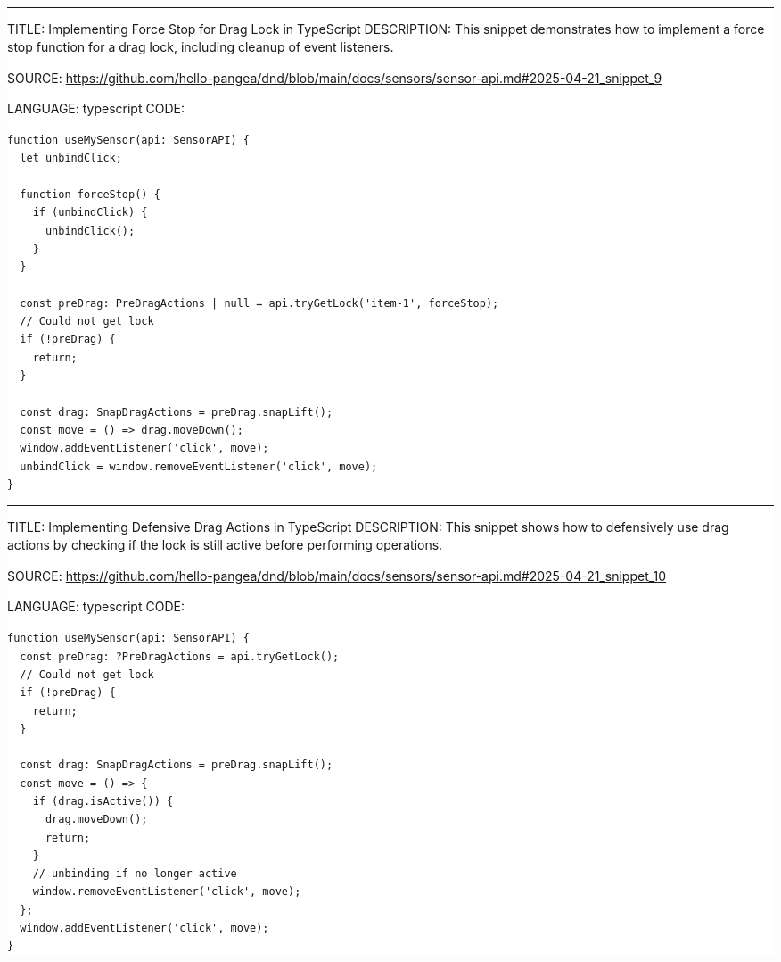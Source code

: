 ----------------------------------------

TITLE: Implementing Force Stop for Drag Lock in TypeScript
DESCRIPTION: This snippet demonstrates how to implement a force stop function for a drag lock, including cleanup of event listeners.

SOURCE: https://github.com/hello-pangea/dnd/blob/main/docs/sensors/sensor-api.md#2025-04-21_snippet_9

LANGUAGE: typescript
CODE:
```
function useMySensor(api: SensorAPI) {
  let unbindClick;

  function forceStop() {
    if (unbindClick) {
      unbindClick();
    }
  }

  const preDrag: PreDragActions | null = api.tryGetLock('item-1', forceStop);
  // Could not get lock
  if (!preDrag) {
    return;
  }

  const drag: SnapDragActions = preDrag.snapLift();
  const move = () => drag.moveDown();
  window.addEventListener('click', move);
  unbindClick = window.removeEventListener('click', move);
}
```

----------------------------------------

TITLE: Implementing Defensive Drag Actions in TypeScript
DESCRIPTION: This snippet shows how to defensively use drag actions by checking if the lock is still active before performing operations.

SOURCE: https://github.com/hello-pangea/dnd/blob/main/docs/sensors/sensor-api.md#2025-04-21_snippet_10

LANGUAGE: typescript
CODE:
```
function useMySensor(api: SensorAPI) {
  const preDrag: ?PreDragActions = api.tryGetLock();
  // Could not get lock
  if (!preDrag) {
    return;
  }

  const drag: SnapDragActions = preDrag.snapLift();
  const move = () => {
    if (drag.isActive()) {
      drag.moveDown();
      return;
    }
    // unbinding if no longer active
    window.removeEventListener('click', move);
  };
  window.addEventListener('click', move);
}
```
